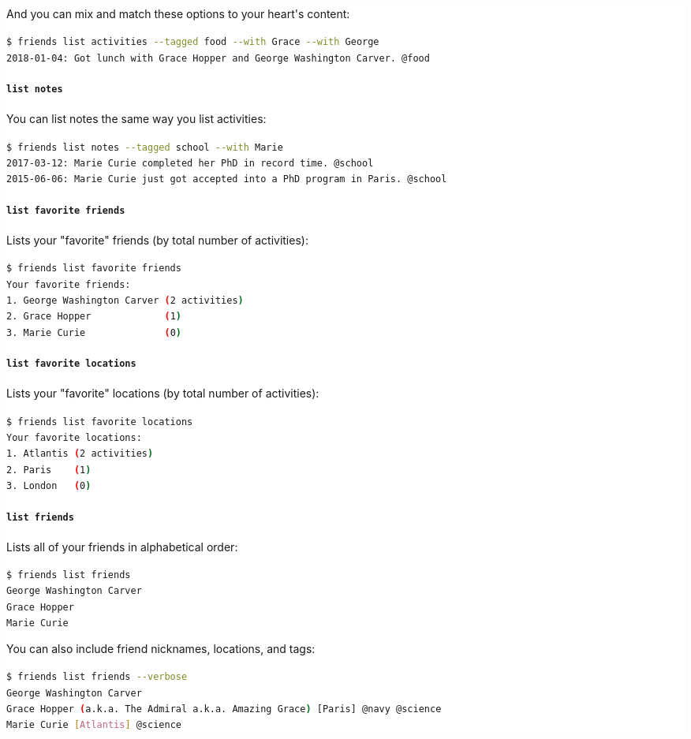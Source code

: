 And you can mix and match these options to your heart's content:

```bash
$ friends list activities --tagged food --with Grace --with George
2018-01-04: Got lunch with Grace Hopper and George Washington Carver. @food
```

#### `list notes`

You can list notes the same way you list activities:

```bash
$ friends list notes --tagged school --with Marie
2017-03-12: Marie Curie completed her PhD in record time. @school
2015-06-06: Marie Curie just got accepted into a PhD program in Paris. @school
```

#### `list favorite friends`

Lists your "favorite" friends (by total number of activities):

```bash
$ friends list favorite friends
Your favorite friends:
1. George Washington Carver (2 activities)
2. Grace Hopper             (1)
3. Marie Curie              (0)
```

#### `list favorite locations`

Lists your "favorite" locations (by total number of activities):

```bash
$ friends list favorite locations
Your favorite locations:
1. Atlantis (2 activities)
2. Paris    (1)
3. London   (0)
```

#### `list friends`

Lists all of your friends in alphabetical order:

```bash
$ friends list friends
George Washington Carver
Grace Hopper
Marie Curie
```

You can also include friend nicknames, locations, and tags:

```bash
$ friends list friends --verbose
George Washington Carver
Grace Hopper (a.k.a. The Admiral a.k.a. Amazing Grace) [Paris] @navy @science
Marie Curie [Atlantis] @science
```
